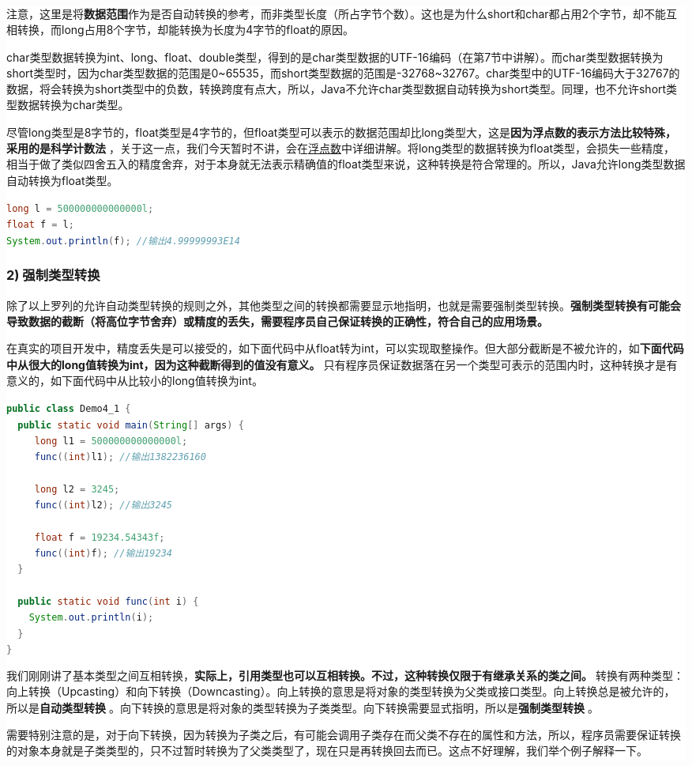 

注意，这里是将**数据范围**作为是否自动转换的参考，而非类型长度（所占字节个数）。这也是为什么short和char都占用2个字节，却不能互相转换，而long占用8个字节，却能转换为长度为4字节的float的原因。



char类型数据转换为int、long、float、double类型，得到的是char类型数据的UTF-16编码（在第7节中讲解）。而char类型数据转换为short类型时，因为char类型数据的范围是0\~65535，而short类型数据的范围是-32768\~32767。char类型中的UTF-16编码大于32767的数据，将会转换为short类型中的负数，转换跨度有点大，所以，Java不允许char类型数据自动转换为short类型。同理，也不允许short类型数据转换为char类型。



尽管long类型是8字节的，float类型是4字节的，但float类型可以表示的数据范围却比long类型大，这是**因为浮点数的表示方法比较特殊，采用的是科学计数法** ，关于这一点，我们今天暂时不讲，会在[浮点数](./6.float)中详细讲解。将long类型的数据转换为float类型，会损失一些精度，相当于做了类似四舍五入的精度舍弃，对于本身就无法表示精确值的float类型来说，这种转换是符合常理的。所以，Java允许long类型数据自动转换为float类型。

```java
long l = 500000000000000l;
float f = l;
System.out.println(f); //输出4.99999993E14
```





### **2) 强制类型转换**

除了以上罗列的允许自动类型转换的规则之外，其他类型之间的转换都需要显示地指明，也就是需要强制类型转换。**强制类型转换有可能会导致数据的截断（将高位字节舍弃）或精度的丢失，需要程序员自己保证转换的正确性，符合自己的应用场景。**



在真实的项目开发中，精度丢失是可以接受的，如下面代码中从float转为int，可以实现取整操作。但大部分截断是不被允许的，如**下面代码中从很大的long值转换为int，因为这种截断得到的值没有意义。** 只有程序员保证数据落在另一个类型可表示的范围内时，这种转换才是有意义的，如下面代码中从比较小的long值转换为int。

```java
public class Demo4_1 {
  public static void main(String[] args) {
     long l1 = 500000000000000l;
     func((int)l1); //输出1382236160

     long l2 = 3245;
     func((int)l2); //输出3245

     float f = 19234.54343f;
     func((int)f); //输出19234
  }
  
  public static void func(int i) {
    System.out.println(i);
  }
}
```

我们刚刚讲了基本类型之间互相转换，**实际上，引用类型也可以互相转换。不过，这种转换仅限于有继承关系的类之间。** 转换有两种类型：向上转换（Upcasting）和向下转换（Downcasting）。向上转换的意思是将对象的类型转换为父类或接口类型。向上转换总是被允许的，所以是**自动类型转换** 。向下转换的意思是将对象的类型转换为子类类型。向下转换需要显式指明，所以是**强制类型转换** 。

需要特别注意的是，对于向下转换，因为转换为子类之后，有可能会调用子类存在而父类不存在的属性和方法，所以，程序员需要保证转换的对象本身就是子类类型的，只不过暂时转换为了父类类型了，现在只是再转换回去而已。这点不好理解，我们举个例子解释一下。
